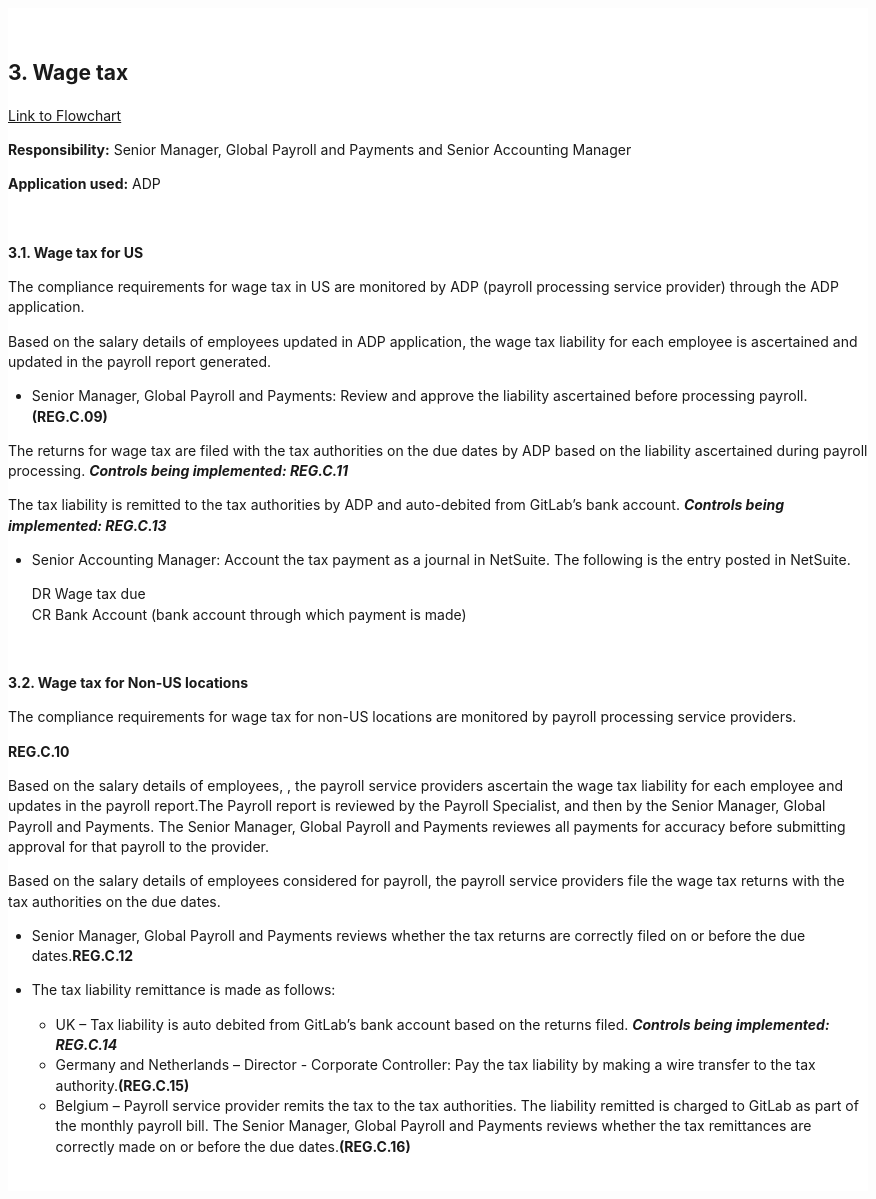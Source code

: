 

<br>

## 3.  Wage tax

[Link to Flowchart](https://docs.google.com/presentation/d/1WwxG7eJ_akSsFpOvXnWFNOeONmWuN_cm8yH3D9FiKj8/edit#slide=id.g7a75eda02c_0_0)

**Responsibility:**  Senior Manager, Global Payroll and Payments and Senior Accounting Manager 

**Application used:**  ADP


<br>

**3.1. Wage tax for US**

The compliance requirements for wage tax in US are monitored by ADP (payroll processing service provider) through the ADP application.

Based on the salary details of employees updated in ADP application, the wage tax liability for each employee is ascertained and updated in the payroll report generated.

*  Senior Manager, Global Payroll and Payments: Review and approve the liability ascertained before processing payroll.**(REG.C.09)**

The returns for wage tax are filed with the tax authorities on the due dates by ADP based on the liability ascertained during payroll processing. ***Controls being implemented: REG.C.11***

The tax liability is remitted to the tax authorities by ADP and auto-debited from GitLab’s bank account. ***Controls being implemented: REG.C.13***

* Senior Accounting Manager: Account the tax payment as a journal in NetSuite. The following is the entry posted in NetSuite.

  DR Wage tax due <br>
  CR Bank Account (bank account through which payment is made)

<br>

**3.2. Wage tax for Non-US locations**

The compliance requirements for wage tax for non-US locations are monitored by payroll processing service providers. 

**REG.C.10**

Based on the salary details of employees, , the payroll service providers ascertain the wage tax liability for each employee and updates in the payroll report.The Payroll report is reviewed by the Payroll Specialist, and then by the Senior Manager, Global Payroll and Payments. The Senior Manager, Global Payroll and Payments reviewes all payments for accuracy before submitting approval for that payroll to the provider.

Based on the salary details of employees considered for payroll, the payroll service providers file the wage tax returns with the tax authorities on the due dates.

* Senior Manager, Global Payroll and Payments reviews whether the tax returns are correctly filed on or before the due dates.**REG.C.12**

* The tax liability remittance is made as follows:
  * UK – Tax liability is auto debited from GitLab’s bank account based on the returns filed. ***Controls being implemented: REG.C.14***
  * Germany and Netherlands – Director - Corporate Controller: Pay the tax liability by making a wire transfer to the tax authority.**(REG.C.15)**<br> 
  * Belgium – Payroll service provider remits the tax to the tax authorities. The liability remitted is charged to GitLab as part of the monthly payroll bill. The Senior Manager, Global Payroll and Payments reviews whether the tax remittances are correctly made on or before the due dates.**(REG.C.16)**
<br>
